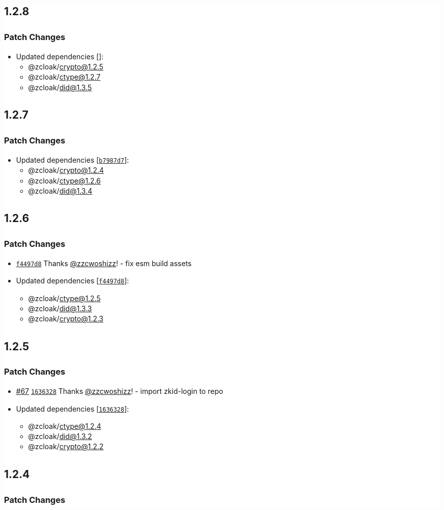 ## 1.2.8

### Patch Changes

- Updated dependencies []:
  - @zcloak/crypto@1.2.5
  - @zcloak/ctype@1.2.7
  - @zcloak/did@1.3.5

## 1.2.7

### Patch Changes

- Updated dependencies [[`b7987d7`](https://github.com/zCloak-Network/zkid-sdk/commit/b7987d7ce3923226f607d8fe1bf7e5529730e8e3)]:
  - @zcloak/crypto@1.2.4
  - @zcloak/ctype@1.2.6
  - @zcloak/did@1.3.4

## 1.2.6

### Patch Changes

- [`f4497d8`](https://github.com/zCloak-Network/zkid-sdk/commit/f4497d8b04383507ac068e28f67f6c9539e4b2b7) Thanks [@zzcwoshizz](https://github.com/zzcwoshizz)! - fix esm build assets

- Updated dependencies [[`f4497d8`](https://github.com/zCloak-Network/zkid-sdk/commit/f4497d8b04383507ac068e28f67f6c9539e4b2b7)]:
  - @zcloak/ctype@1.2.5
  - @zcloak/did@1.3.3
  - @zcloak/crypto@1.2.3

## 1.2.5

### Patch Changes

- [#67](https://github.com/zCloak-Network/zkid-sdk/pull/67) [`1636328`](https://github.com/zCloak-Network/zkid-sdk/commit/1636328030fc894ed68186e01113211cdf73c5da) Thanks [@zzcwoshizz](https://github.com/zzcwoshizz)! - import zkid-login to repo

- Updated dependencies [[`1636328`](https://github.com/zCloak-Network/zkid-sdk/commit/1636328030fc894ed68186e01113211cdf73c5da)]:
  - @zcloak/ctype@1.2.4
  - @zcloak/did@1.3.2
  - @zcloak/crypto@1.2.2

## 1.2.4

### Patch Changes
